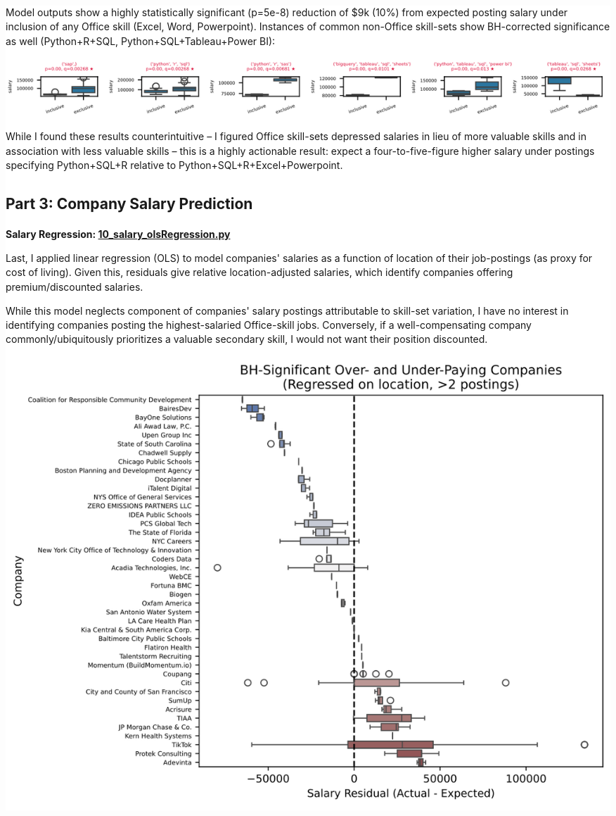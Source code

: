 Model outputs show a highly statistically significant (p=5e-8) reduction of $9k (10%) from expected posting salary under inclusion of any Office skill (Excel, Word, Powerpoint). Instances of common non-Office skill-sets show BH-corrected significance as well (Python+R+SQL, Python+SQL+Tableau+Power BI): 

![Office Inclusion/Exclusion t-tests (BH-corrected significant pairings under all non-Office skill-sets)](plots/9_t_test_significant.png)


While I found these results counterintuitive – I figured Office skill-sets depressed salaries in lieu of more valuable skills and in association with less valuable skills – this is a highly actionable result: expect a four-to-five-figure higher salary under postings specifying Python+SQL+R relative to Python+SQL+R+Excel+Powerpoint.



## Part 3: Company Salary Prediction

**Salary Regression: [10_salary_olsRegression.py](10_salary_olsRegression.py)**

Last, I applied linear regression (OLS) to model companies' salaries as a function of location of their job-postings (as proxy for cost of living). Given this, residuals give relative location-adjusted salaries, which identify companies offering premium/discounted salaries. 

While this model neglects component of companies' salary postings attributable to skill-set variation, I have no interest in identifying companies posting the highest-salaried Office-skill jobs. Conversely, if a well-compensating company commonly/ubiquitously prioritizes a valuable secondary skill, I would not want their position discounted. 

![Over/Under-Paying Companies, BH-Significant](plots/10_SignificantSalaryingCompanies.png)
